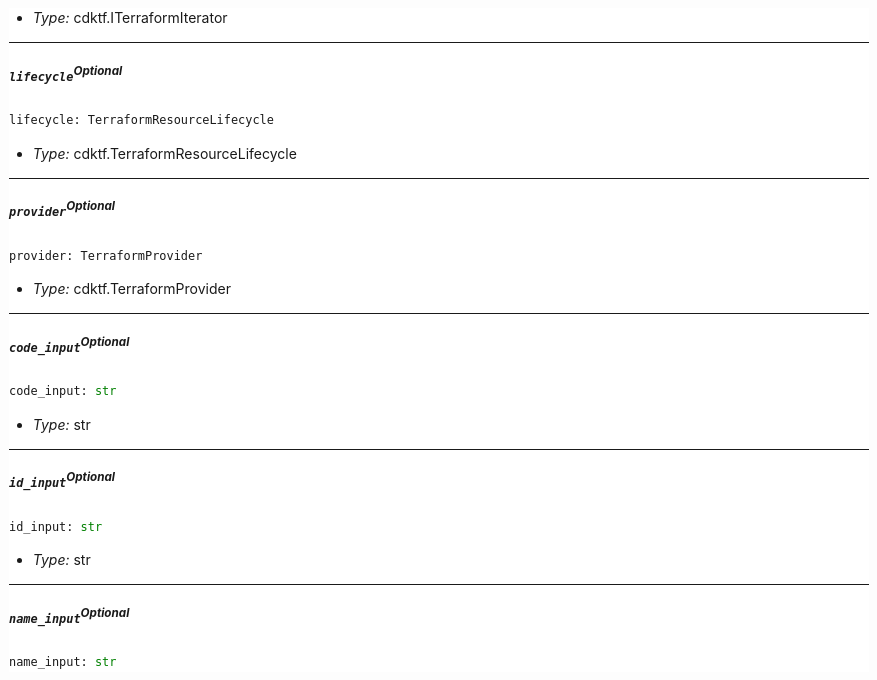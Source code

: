 - *Type:* cdktf.ITerraformIterator

---

##### `lifecycle`<sup>Optional</sup> <a name="lifecycle" id="@cdktf/provider-opentelekomcloud.dataOpentelekomcloudDcsAzV1.DataOpentelekomcloudDcsAzV1.property.lifecycle"></a>

```python
lifecycle: TerraformResourceLifecycle
```

- *Type:* cdktf.TerraformResourceLifecycle

---

##### `provider`<sup>Optional</sup> <a name="provider" id="@cdktf/provider-opentelekomcloud.dataOpentelekomcloudDcsAzV1.DataOpentelekomcloudDcsAzV1.property.provider"></a>

```python
provider: TerraformProvider
```

- *Type:* cdktf.TerraformProvider

---

##### `code_input`<sup>Optional</sup> <a name="code_input" id="@cdktf/provider-opentelekomcloud.dataOpentelekomcloudDcsAzV1.DataOpentelekomcloudDcsAzV1.property.codeInput"></a>

```python
code_input: str
```

- *Type:* str

---

##### `id_input`<sup>Optional</sup> <a name="id_input" id="@cdktf/provider-opentelekomcloud.dataOpentelekomcloudDcsAzV1.DataOpentelekomcloudDcsAzV1.property.idInput"></a>

```python
id_input: str
```

- *Type:* str

---

##### `name_input`<sup>Optional</sup> <a name="name_input" id="@cdktf/provider-opentelekomcloud.dataOpentelekomcloudDcsAzV1.DataOpentelekomcloudDcsAzV1.property.nameInput"></a>

```python
name_input: str
```
